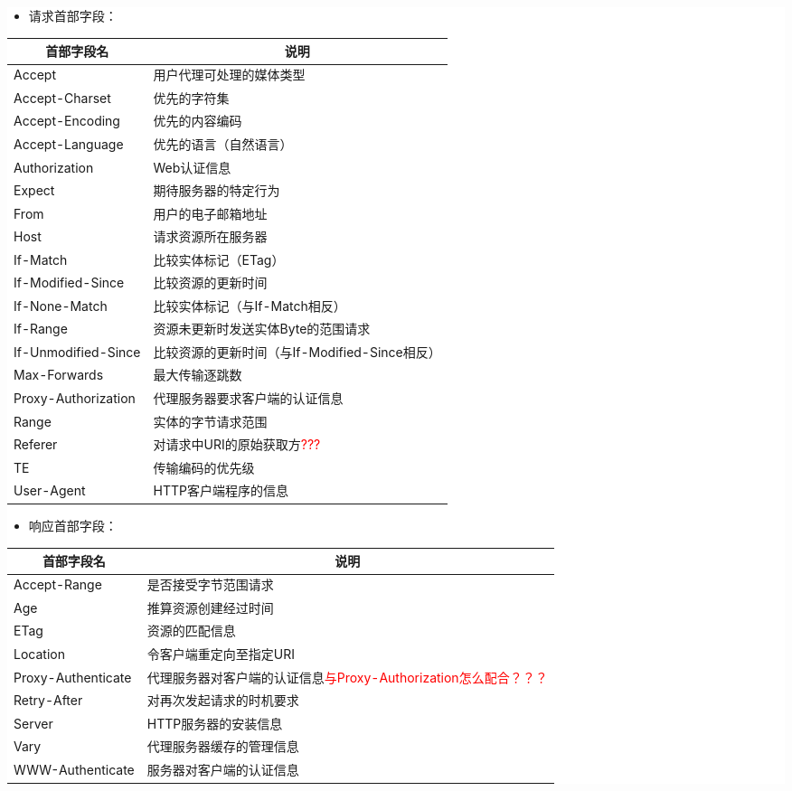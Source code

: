 - 请求首部字段：

| 首部字段名          | 说明                                              |
| ------------------- | ------------------------------------------------- |
| Accept              | 用户代理可处理的媒体类型                          |
| Accept-Charset      | 优先的字符集                                      |
| Accept-Encoding     | 优先的内容编码                                    |
| Accept-Language     | 优先的语言（自然语言）                            |
| Authorization       | Web认证信息                                       |
| Expect              | 期待服务器的特定行为                              |
| From                | 用户的电子邮箱地址                                |
| Host                | 请求资源所在服务器                                |
| If-Match            | 比较实体标记（ETag）                              |
| If-Modified-Since   | 比较资源的更新时间                                |
| If-None-Match       | 比较实体标记（与If-Match相反）                    |
| If-Range            | 资源未更新时发送实体Byte的范围请求                |
| If-Unmodified-Since | 比较资源的更新时间（与If-Modified-Since相反）     |
| Max-Forwards        | 最大传输逐跳数                                    |
| Proxy-Authorization | 代理服务器要求客户端的认证信息                    |
| Range               | 实体的字节请求范围                                |
| Referer             | 对请求中URI的原始获取方<font color=red>???</font> |
| TE                  | 传输编码的优先级                                  |
| User-Agent          | HTTP客户端程序的信息                              |

- 响应首部字段：

| 首部字段名         | 说明                                                         |
| ------------------ | ------------------------------------------------------------ |
| Accept-Range       | 是否接受字节范围请求                                         |
| Age                | 推算资源创建经过时间                                         |
| ETag               | 资源的匹配信息                                               |
| Location           | 令客户端重定向至指定URI                                      |
| Proxy-Authenticate | 代理服务器对客户端的认证信息<font color=red>与Proxy-Authorization怎么配合？？？</font> |
| Retry-After        | 对再次发起请求的时机要求                                     |
| Server             | HTTP服务器的安装信息                                         |
| Vary               | 代理服务器缓存的管理信息                                     |
| WWW-Authenticate   | 服务器对客户端的认证信息                                     |
